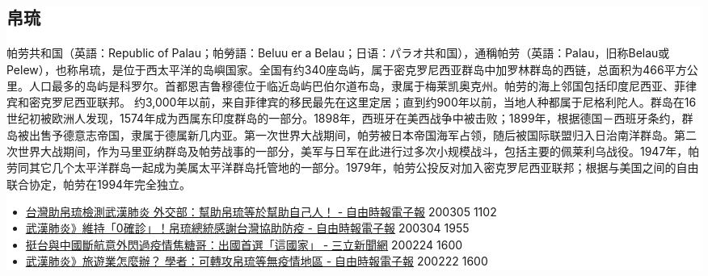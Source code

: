## 帛琉

帕劳共和国（英語：Republic of Palau；帕勞語：Beluu er a Belau；日语：パラオ共和国），通稱帕劳（英語：Palau，旧称Belau或Pelew），也称帛琉，是位于西太平洋的岛嶼国家。全国有约340座岛屿，属于密克罗尼西亚群岛中加罗林群岛的西链，总面积为466平方公里。人口最多的岛屿是科罗尔。首都恩吉鲁穆德位于临近岛屿巴伯尔道布岛，隶属于梅莱凯奥克州。帕劳的海上邻国包括印度尼西亚、菲律宾和密克罗尼西亚联邦。
约3,000年以前，来自菲律宾的移民最先在这里定居；直到约900年以前，当地人种都属于尼格利陀人。群岛在16世纪初被欧洲人发现，1574年成为西属东印度群岛的一部分。1898年，西班牙在美西战争中被击败；1899年，根据德国－西班牙条约，群岛被出售予德意志帝国，隶属于德属新几内亚。第一次世界大战期间，帕劳被日本帝国海军占领，随后被国际联盟归入日治南洋群岛。第二次世界大战期间，作为马里亚纳群岛及帕劳战事的一部分，美军与日军在此进行过多次小规模战斗，包括主要的佩莱利乌战役。1947年，帕劳同其它几个太平洋群岛一起成为美属太平洋群岛托管地的一部分。1979年，帕劳公投反对加入密克罗尼西亚联邦；根据与美国之间的自由联合协定，帕劳在1994年完全独立。
- [台灣助帛琉檢測武漢肺炎 外交部：幫助帛琉等於幫助自己人！ - 自由時報電子報](https://news.ltn.com.tw/news/politics/breakingnews/3089280 "台灣助帛琉檢測武漢肺炎 外交部：幫助帛琉等於幫助自己人！ - 自由時報電子報") 200305 1102
- [武漢肺炎》維持「0確診」！帛琉總統感謝台灣協助防疫 - 自由時報電子報](https://m.ltn.com.tw/news/world/breakingnews/3088680 "武漢肺炎》維持「0確診」！帛琉總統感謝台灣協助防疫 - 自由時報電子報") 200304 1955
- [挺台與中國斷航意外閃過疫情焦糖哥：出國首選「這國家」 - 三立新聞網](https://travel.setn.com/News/695326 "挺台與中國斷航意外閃過疫情焦糖哥：出國首選「這國家」 - 三立新聞網") 200224 1600
- [武漢肺炎》旅遊業怎麼辦？ 學者：可轉攻帛琉等無疫情地區 - 自由時報電子報](https://news.ltn.com.tw/news/life/breakingnews/3076863 "武漢肺炎》旅遊業怎麼辦？ 學者：可轉攻帛琉等無疫情地區 - 自由時報電子報") 200222 1600
